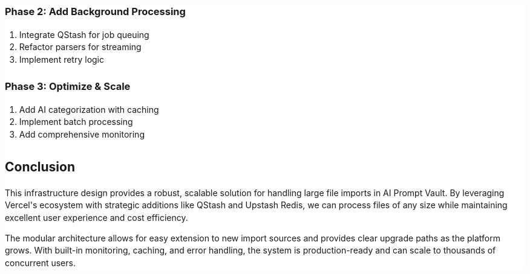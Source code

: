 ### Phase 2: Add Background Processing
1. Integrate QStash for job queuing
2. Refactor parsers for streaming
3. Implement retry logic

### Phase 3: Optimize & Scale
1. Add AI categorization with caching
2. Implement batch processing
3. Add comprehensive monitoring

## Conclusion

This infrastructure design provides a robust, scalable solution for handling large file imports in AI Prompt Vault. By leveraging Vercel's ecosystem with strategic additions like QStash and Upstash Redis, we can process files of any size while maintaining excellent user experience and cost efficiency.

The modular architecture allows for easy extension to new import sources and provides clear upgrade paths as the platform grows. With built-in monitoring, caching, and error handling, the system is production-ready and can scale to thousands of concurrent users.